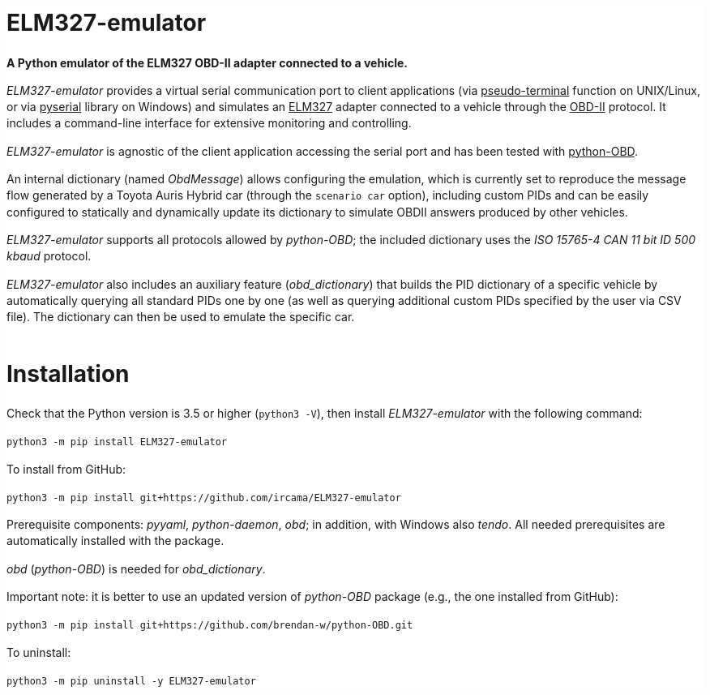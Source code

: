ELM327-emulator
===============

__A Python emulator of the ELM327 OBD-II adapter connected to a vehicle.__

*ELM327-emulator* provides a virtual serial communication port to client applications (via [pseudo-terminal](https://en.wikipedia.org/wiki/Pseudoterminal) function on UNIX/Linux, or via [pyserial](https://pypi.org/project/pyserial/) library on Windows) and simulates an [ELM327](https://en.wikipedia.org/wiki/ELM327) adapter connected to a vehicle through the [OBD-II](https://en.wikipedia.org/wiki/On-board_diagnostics) protocol. It includes a command-line interface for extensive monitoring and controlling.

*ELM327-emulator* is agnostic of the client application accessing the serial port and has been tested with [python-OBD](https://github.com/brendan-w/python-OBD).

An internal dictionary (named *ObdMessage*) allows configuring the emulation, which is currently set to reproduce the message flow generated by a Toyota Auris Hybrid car (through the `scenario car` option), including custom PIDs and can be easily configured to statically and dynamically update its dictionary to simulate OBDII answers produced by other vehicles.

*ELM327-emulator* supports all protocols allowed by *python-OBD*; the included dictionary uses the *ISO 15765-4 CAN 11 bit ID 500 kbaud* protocol.

*ELM327-emulator* also includes an auxiliary feature (*obd_dictionary*) that builds the PID dictionary of a specific vehicle by automatically querying all standard PIDs one by one (as well as querying additional custom PIDs specified by the user via CSV file). The dictionary can then be used to emulate the specific car.

# Installation

Check that the Python version is 3.5 or higher (`python3 -V`), then install *ELM327-emulator* with the following command:

```shell
python3 -m pip install ELM327-emulator
```

To install from GitHub:

```shell
python3 -m pip install git+https://github.com/ircama/ELM327-emulator
```

Prerequisite components: *pyyaml*, *python-daemon*, *obd*; in addition, with Windows also *tendo*. All needed prerequisites are automatically installed with the package.

*obd* (*python-OBD*) is needed for *obd_dictionary*.

Important note: it is better to use an updated version of *python-OBD* package (e.g., the one installed from GitHub):


```shell
python3 -m pip install git+https://github.com/brendan-w/python-OBD.git
```

To uninstall:

```shell
python3 -m pip uninstall -y ELM327-emulator
```

